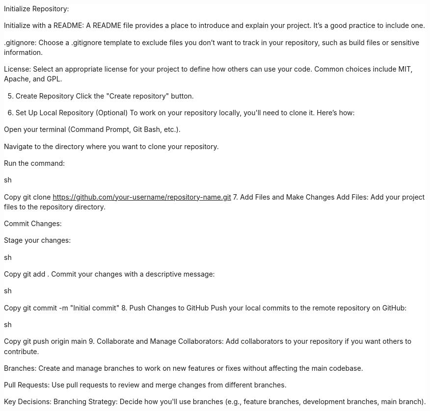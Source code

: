Initialize Repository:

Initialize with a README: A README file provides a place to introduce and explain your project. It’s a good practice to include one.

.gitignore: Choose a .gitignore template to exclude files you don’t want to track in your repository, such as build files or sensitive information.

License: Select an appropriate license for your project to define how others can use your code. Common choices include MIT, Apache, and GPL.

5. Create Repository
Click the "Create repository" button.

6. Set Up Local Repository (Optional)
To work on your repository locally, you'll need to clone it. Here’s how:

Open your terminal (Command Prompt, Git Bash, etc.).

Navigate to the directory where you want to clone your repository.

Run the command:

sh

Copy
git clone https://github.com/your-username/repository-name.git
7. Add Files and Make Changes
Add Files: Add your project files to the repository directory.

Commit Changes:

Stage your changes:

sh

Copy
git add .
Commit your changes with a descriptive message:

sh

Copy
git commit -m "Initial commit"
8. Push Changes to GitHub
Push your local commits to the remote repository on GitHub:

sh

Copy
git push origin main
9. Collaborate and Manage
Collaborators: Add collaborators to your repository if you want others to contribute.

Branches: Create and manage branches to work on new features or fixes without affecting the main codebase.

Pull Requests: Use pull requests to review and merge changes from different branches.

Key Decisions:
Branching Strategy: Decide how you'll use branches (e.g., feature branches, development branches, main branch).
